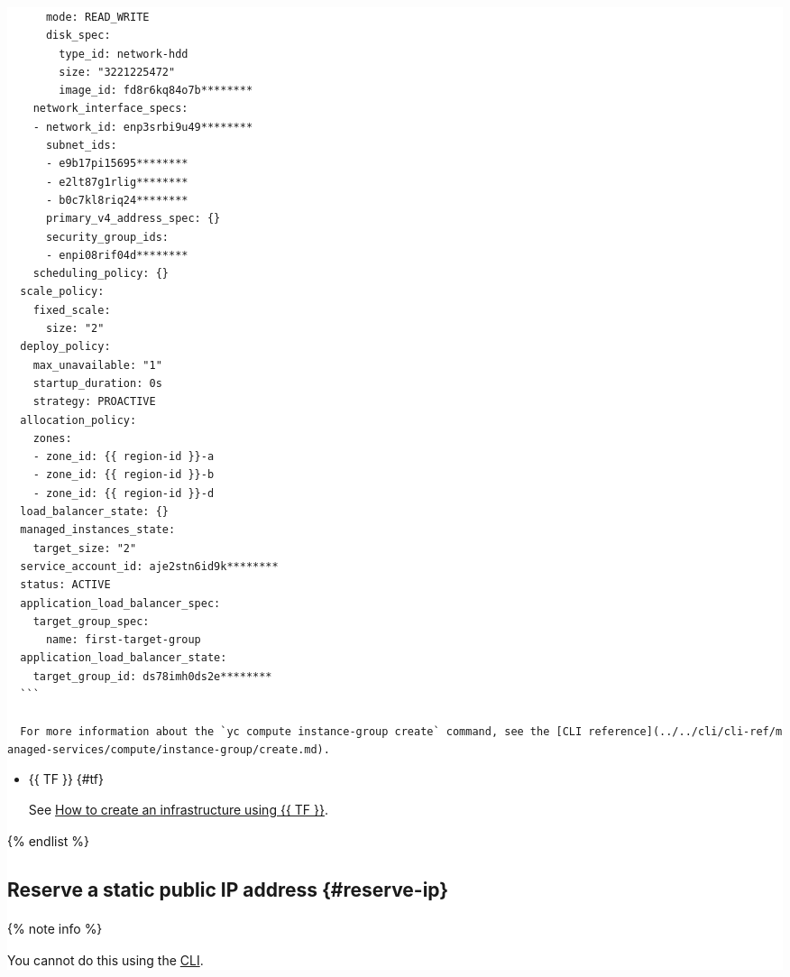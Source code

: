           mode: READ_WRITE
          disk_spec:
            type_id: network-hdd
            size: "3221225472"
            image_id: fd8r6kq84o7b********
        network_interface_specs:
        - network_id: enp3srbi9u49********
          subnet_ids:
          - e9b17pi15695********
          - e2lt87g1rlig********
          - b0c7kl8riq24********
          primary_v4_address_spec: {}
          security_group_ids:
          - enpi08rif04d********
        scheduling_policy: {}
      scale_policy:
        fixed_scale:
          size: "2"
      deploy_policy:
        max_unavailable: "1"
        startup_duration: 0s
        strategy: PROACTIVE
      allocation_policy:
        zones:
        - zone_id: {{ region-id }}-a
        - zone_id: {{ region-id }}-b
        - zone_id: {{ region-id }}-d
      load_balancer_state: {}
      managed_instances_state:
        target_size: "2"
      service_account_id: aje2stn6id9k********
      status: ACTIVE
      application_load_balancer_spec:
        target_group_spec:
          name: first-target-group
      application_load_balancer_state:
        target_group_id: ds78imh0ds2e********
      ```

      For more information about the `yc compute instance-group create` command, see the [CLI reference](../../cli/cli-ref/managed-services/compute/instance-group/create.md).

- {{ TF }} {#tf}

   See [How to create an infrastructure using {{ TF }}](#terraform).

{% endlist %}

## Reserve a static public IP address {#reserve-ip}

{% note info %}

You cannot do this using the [CLI](../../cli/).
